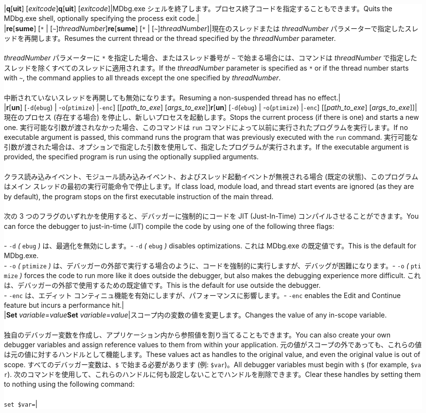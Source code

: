 |<span data-ttu-id="4c02c-210">**q**[**uit**] [*exitcode*]</span><span class="sxs-lookup"><span data-stu-id="4c02c-210">**q**[**uit**] [*exitcode*]</span></span>|<span data-ttu-id="4c02c-211">MDbg.exe シェルを終了します。プロセス終了コードを指定することもできます。</span><span class="sxs-lookup"><span data-stu-id="4c02c-211">Quits the MDbg.exe shell, optionally specifying the process exit code.</span></span>|  
|<span data-ttu-id="4c02c-212">**re**[**sume**] [`*` &#124; [`~`]*threadNumber*]</span><span class="sxs-lookup"><span data-stu-id="4c02c-212">**re**[**sume**] [`*` &#124; [`~`]*threadNumber*]</span></span>|<span data-ttu-id="4c02c-213">現在のスレッドまたは *threadNumber* パラメーターで指定したスレッドを再開します。</span><span class="sxs-lookup"><span data-stu-id="4c02c-213">Resumes the current thread or the thread specified by the *threadNumber* parameter.</span></span><br /><br /> <span data-ttu-id="4c02c-214">*threadNumber* パラメーターに `*` を指定した場合、またはスレッド番号が `~` で始まる場合には、コマンドは *threadNumber* で指定したスレッドを除くすべてのスレッドに適用されます。</span><span class="sxs-lookup"><span data-stu-id="4c02c-214">If the *threadNumber* parameter is specified as `*` or if the thread number starts with `~`, the command applies to all threads except the one specified by *threadNumber*.</span></span><br /><br /> <span data-ttu-id="4c02c-215">中断されていないスレッドを再開しても無効になります。</span><span class="sxs-lookup"><span data-stu-id="4c02c-215">Resuming a non-suspended thread has no effect.</span></span>|  
|<span data-ttu-id="4c02c-216">**r**[**un**] [`-d`(`ebug`) &#124; -`o`(`ptimize`) &#124;`-enc`] [[*path_to_exe*] [*args_to_exe*]]</span><span class="sxs-lookup"><span data-stu-id="4c02c-216">**r**[**un**] [`-d`(`ebug`) &#124; -`o`(`ptimize`) &#124;`-enc`] [[*path_to_exe*] [*args_to_exe*]]</span></span>|<span data-ttu-id="4c02c-217">現在のプロセス (存在する場合) を停止し、新しいプロセスを起動します。</span><span class="sxs-lookup"><span data-stu-id="4c02c-217">Stops the current process (if there is one) and starts a new one.</span></span> <span data-ttu-id="4c02c-218">実行可能な引数が渡されなかった場合、このコマンドは `run` コマンドによって以前に実行されたプログラムを実行します。</span><span class="sxs-lookup"><span data-stu-id="4c02c-218">If no executable argument is passed, this command runs the program that was previously executed with the `run` command.</span></span> <span data-ttu-id="4c02c-219">実行可能な引数が渡された場合は、オプションで指定した引数を使用して、指定したプログラムが実行されます。</span><span class="sxs-lookup"><span data-stu-id="4c02c-219">If the executable argument is provided, the specified program is run using the optionally supplied arguments.</span></span><br /><br /> <span data-ttu-id="4c02c-220">クラス読み込みイベント、モジュール読み込みイベント、およびスレッド起動イベントが無視される場合 (既定の状態)、このプログラムはメイン スレッドの最初の実行可能命令で停止します。</span><span class="sxs-lookup"><span data-stu-id="4c02c-220">If class load, module load, and thread start events are ignored (as they are by default), the program stops on the first executable instruction of the main thread.</span></span><br /><br /> <span data-ttu-id="4c02c-221">次の 3 つのフラグのいずれかを使用すると、デバッガーに強制的にコードを JIT (Just-In-Time) コンパイルさせることができます。</span><span class="sxs-lookup"><span data-stu-id="4c02c-221">You can force the debugger to just-in-time (JIT) compile the code by using one of the following three flags:</span></span><br /><br /> <span data-ttu-id="4c02c-222">-   `-d` *(* `ebug` *)* は、最適化を無効にします。</span><span class="sxs-lookup"><span data-stu-id="4c02c-222">-   `-d` *(* `ebug` *)* disables optimizations.</span></span> <span data-ttu-id="4c02c-223">これは MDbg.exe の既定値です。</span><span class="sxs-lookup"><span data-stu-id="4c02c-223">This is the default for MDbg.exe.</span></span><br /><span data-ttu-id="4c02c-224">-   `-o` *(* `ptimize` *)* は、デバッガーの外部で実行する場合のように、コードを強制的に実行しますが、デバッグが困難になります。</span><span class="sxs-lookup"><span data-stu-id="4c02c-224">-   `-o` *(* `ptimize` *)* forces the code to run more like it does outside the debugger, but also makes the debugging experience more difficult.</span></span> <span data-ttu-id="4c02c-225">これは、デバッガーの外部で使用するための既定値です。</span><span class="sxs-lookup"><span data-stu-id="4c02c-225">This is the default for use outside the debugger.</span></span><br /><span data-ttu-id="4c02c-226">-   `-enc` は、エディット コンティニュ機能を有効にしますが、パフォーマンスに影響します。</span><span class="sxs-lookup"><span data-stu-id="4c02c-226">-   `-enc` enables the Edit and Continue feature but incurs a performance hit.</span></span>|  
|<span data-ttu-id="4c02c-227">**Set** *variable*=*value*</span><span class="sxs-lookup"><span data-stu-id="4c02c-227">**Set** *variable*=*value*</span></span>|<span data-ttu-id="4c02c-228">スコープ内の変数の値を変更します。</span><span class="sxs-lookup"><span data-stu-id="4c02c-228">Changes the value of any in-scope variable.</span></span><br /><br /> <span data-ttu-id="4c02c-229">独自のデバッガー変数を作成し、アプリケーション内から参照値を割り当てることもできます。</span><span class="sxs-lookup"><span data-stu-id="4c02c-229">You can also create your own debugger variables and assign reference values to them from within your application.</span></span> <span data-ttu-id="4c02c-230">元の値がスコープの外であっても、これらの値は元の値に対するハンドルとして機能します。</span><span class="sxs-lookup"><span data-stu-id="4c02c-230">These values act as handles to the original value, and even the original value is out of scope.</span></span> <span data-ttu-id="4c02c-231">すべてのデバッガー変数は、`$` で始まる必要があります (例: `$var`)。</span><span class="sxs-lookup"><span data-stu-id="4c02c-231">All debugger variables must begin with `$` (for example, `$var`).</span></span> <span data-ttu-id="4c02c-232">次のコマンドを使用して、これらのハンドルに何も設定しないことでハンドルを削除できます。</span><span class="sxs-lookup"><span data-stu-id="4c02c-232">Clear these handles by setting them to nothing using the following command:</span></span><br /><br /> `set $var=`|  